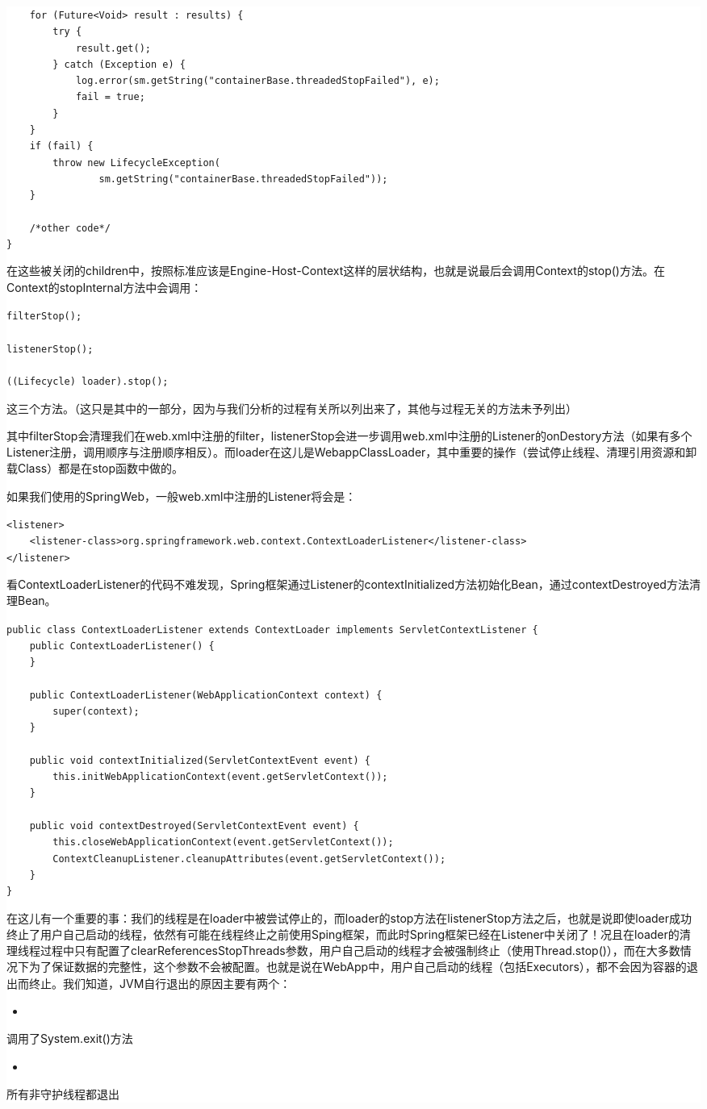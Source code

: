         for (Future<Void> result : results) {
            try {
                result.get();
            } catch (Exception e) {
                log.error(sm.getString("containerBase.threadedStopFailed"), e);
                fail = true;
            }
        }
        if (fail) {
            throw new LifecycleException(
                    sm.getString("containerBase.threadedStopFailed"));
        }
        
        /*other code*/
    }
    

在这些被关闭的children中，按照标准应该是Engine-Host-Context这样的层状结构，也就是说最后会调用Context的stop()方法。在Context的stopInternal方法中会调用：

    filterStop();
    
    listenerStop();
    
    ((Lifecycle) loader).stop();
    

这三个方法。（这只是其中的一部分，因为与我们分析的过程有关所以列出来了，其他与过程无关的方法未予列出）

其中filterStop会清理我们在web.xml中注册的filter，listenerStop会进一步调用web.xml中注册的Listener的onDestory方法（如果有多个Listener注册，调用顺序与注册顺序相反）。而loader在这儿是WebappClassLoader，其中重要的操作（尝试停止线程、清理引用资源和卸载Class）都是在stop函数中做的。

如果我们使用的SpringWeb，一般web.xml中注册的Listener将会是：

    <listener>
        <listener-class>org.springframework.web.context.ContextLoaderListener</listener-class>
    </listener>
    

看ContextLoaderListener的代码不难发现，Spring框架通过Listener的contextInitialized方法初始化Bean，通过contextDestroyed方法清理Bean。

    public class ContextLoaderListener extends ContextLoader implements ServletContextListener {
        public ContextLoaderListener() {
        }
    
        public ContextLoaderListener(WebApplicationContext context) {
            super(context);
        }
    
        public void contextInitialized(ServletContextEvent event) {
            this.initWebApplicationContext(event.getServletContext());
        }
    
        public void contextDestroyed(ServletContextEvent event) {
            this.closeWebApplicationContext(event.getServletContext());
            ContextCleanupListener.cleanupAttributes(event.getServletContext());
        }
    }
    

在这儿有一个重要的事：我们的线程是在loader中被尝试停止的，而loader的stop方法在listenerStop方法之后，也就是说即使loader成功终止了用户自己启动的线程，依然有可能在线程终止之前使用Sping框架，而此时Spring框架已经在Listener中关闭了！况且在loader的清理线程过程中只有配置了clearReferencesStopThreads参数，用户自己启动的线程才会被强制终止（使用Thread.stop()），而在大多数情况下为了保证数据的完整性，这个参数不会被配置。也就是说在WebApp中，用户自己启动的线程（包括Executors），都不会因为容器的退出而终止。我们知道，JVM自行退出的原因主要有两个：

- 
调用了System.exit()方法

- 
所有非守护线程都退出
